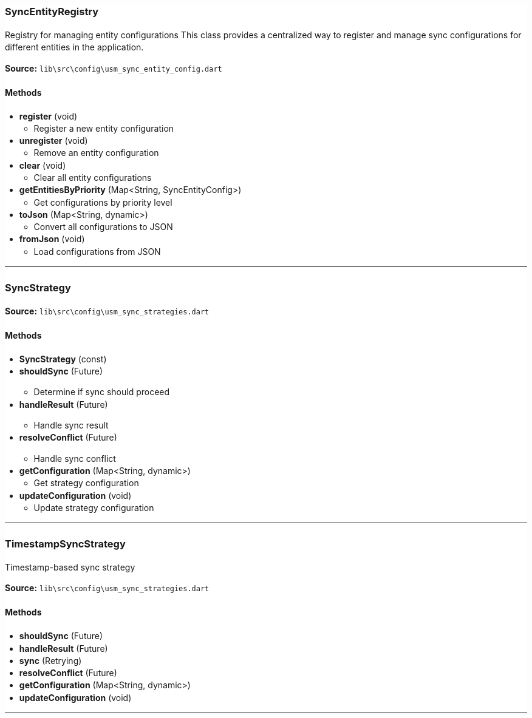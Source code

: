 
### SyncEntityRegistry

Registry for managing entity configurations  This class provides a centralized way to register and manage sync configurations for different entities in the application.

**Source:** `lib\src\config\usm_sync_entity_config.dart`

#### Methods

- **register** (void)
  - Register a new entity configuration
- **unregister** (void)
  - Remove an entity configuration
- **clear** (void)
  - Clear all entity configurations
- **getEntitiesByPriority** (Map<String, SyncEntityConfig>)
  - Get configurations by priority level
- **toJson** (Map<String, dynamic>)
  - Convert all configurations to JSON
- **fromJson** (void)
  - Load configurations from JSON

---

### SyncStrategy

**Source:** `lib\src\config\usm_sync_strategies.dart`

#### Methods

- **SyncStrategy** (const)
- **shouldSync** (Future<bool>)
  - Determine if sync should proceed
- **handleResult** (Future<SyncStrategyResult>)
  - Handle sync result
- **resolveConflict** (Future<ConflictResolution>)
  - Handle sync conflict
- **getConfiguration** (Map<String, dynamic>)
  - Get strategy configuration
- **updateConfiguration** (void)
  - Update strategy configuration

---

### TimestampSyncStrategy

Timestamp-based sync strategy

**Source:** `lib\src\config\usm_sync_strategies.dart`

#### Methods

- **shouldSync** (Future<bool>)
- **handleResult** (Future<SyncStrategyResult>)
- **sync** (Retrying)
- **resolveConflict** (Future<ConflictResolution>)
- **getConfiguration** (Map<String, dynamic>)
- **updateConfiguration** (void)

---